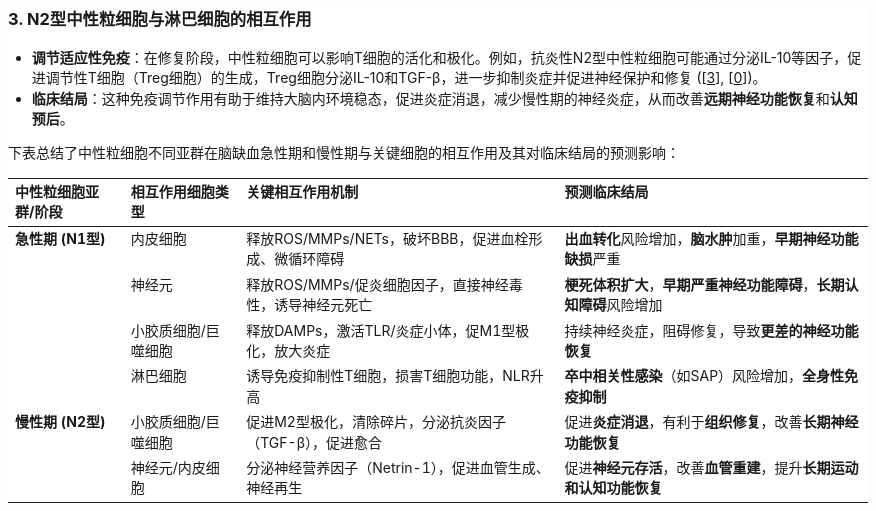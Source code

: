 ### 3. N2型中性粒细胞与淋巴细胞的相互作用

*   **调节适应性免疫**：在修复阶段，中性粒细胞可以影响T细胞的活化和极化。例如，抗炎性N2型中性粒细胞可能通过分泌IL-10等因子，促进调节性T细胞（Treg细胞）的生成，Treg细胞分泌IL-10和TGF-β，进一步抑制炎症并促进神经保护和修复 ([[3](https://journal.dmu.edu.cn/data/article/dlykdxxb/preview/pdf/2023-1-liumengzhen.pdf)], [[0](https://www.sjzsyj.com.cn/CN/10.4103/NRR.NRR-D-23-01385)])。
*   **临床结局**：这种免疫调节作用有助于维持大脑内环境稳态，促进炎症消退，减少慢性期的神经炎症，从而改善**远期神经功能恢复**和**认知预后**。

下表总结了中性粒细胞不同亚群在脑缺血急性期和慢性期与关键细胞的相互作用及其对临床结局的预测影响：

| 中性粒细胞亚群/阶段 | 相互作用细胞类型 | 关键相互作用机制                                         | 预测临床结局                                                                             |
| :------------------ | :---------------- | :------------------------------------------------------- | :--------------------------------------------------------------------------------------- |
| **急性期 (N1型)**   | 内皮细胞          | 释放ROS/MMPs/NETs，破坏BBB，促进血栓形成、微循环障碍     | **出血转化**风险增加，**脑水肿**加重，**早期神经功能缺损**严重                         |
|                     | 神经元            | 释放ROS/MMPs/促炎细胞因子，直接神经毒性，诱导神经元死亡  | **梗死体积扩大**，**早期严重神经功能障碍**，**长期认知障碍**风险增加                   |
|                     | 小胶质细胞/巨噬细胞 | 释放DAMPs，激活TLR/炎症小体，促M1型极化，放大炎症         | 持续神经炎症，阻碍修复，导致**更差的神经功能恢复**                                       |
|                     | 淋巴细胞          | 诱导免疫抑制性T细胞，损害T细胞功能，NLR升高                | **卒中相关性感染**（如SAP）风险增加，**全身性免疫抑制**                                  |
| **慢性期 (N2型)**   | 小胶质细胞/巨噬细胞 | 促进M2型极化，清除碎片，分泌抗炎因子（TGF-β），促进愈合  | 促进**炎症消退**，有利于**组织修复**，改善**长期神经功能恢复**                           |
|                     | 神经元/内皮细胞   | 分泌神经营养因子（Netrin-1），促进血管生成、神经再生     | 促进**神经元存活**，改善**血管重建**，提升**长期运动和认知功能恢复**                   |
